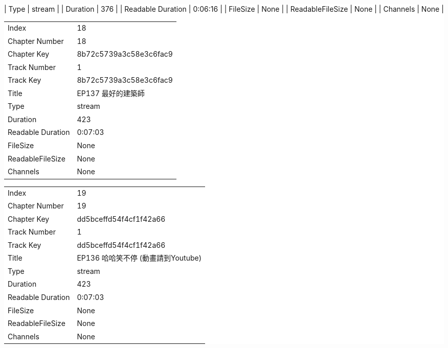 | Type | stream |
| Duration | 376 |
| Readable Duration | 0:06:16 |
| FileSize | None |
| ReadableFileSize | None |
| Channels | None |

|  |  |
| - | - |
| Index | 18 |
| Chapter Number | 18 |
| Chapter Key | 8b72c5739a3c58e3c6fac9 |
| Track Number | 1 |
| Track Key | 8b72c5739a3c58e3c6fac9 |
| Title | EP137 最好的建築師 |
| Type | stream |
| Duration | 423 |
| Readable Duration | 0:07:03 |
| FileSize | None |
| ReadableFileSize | None |
| Channels | None |

|  |  |
| - | - |
| Index | 19 |
| Chapter Number | 19 |
| Chapter Key | dd5bceffd54f4cf1f42a66 |
| Track Number | 1 |
| Track Key | dd5bceffd54f4cf1f42a66 |
| Title | EP136 哈哈笑不停 (動畫請到Youtube) |
| Type | stream |
| Duration | 423 |
| Readable Duration | 0:07:03 |
| FileSize | None |
| ReadableFileSize | None |
| Channels | None |
